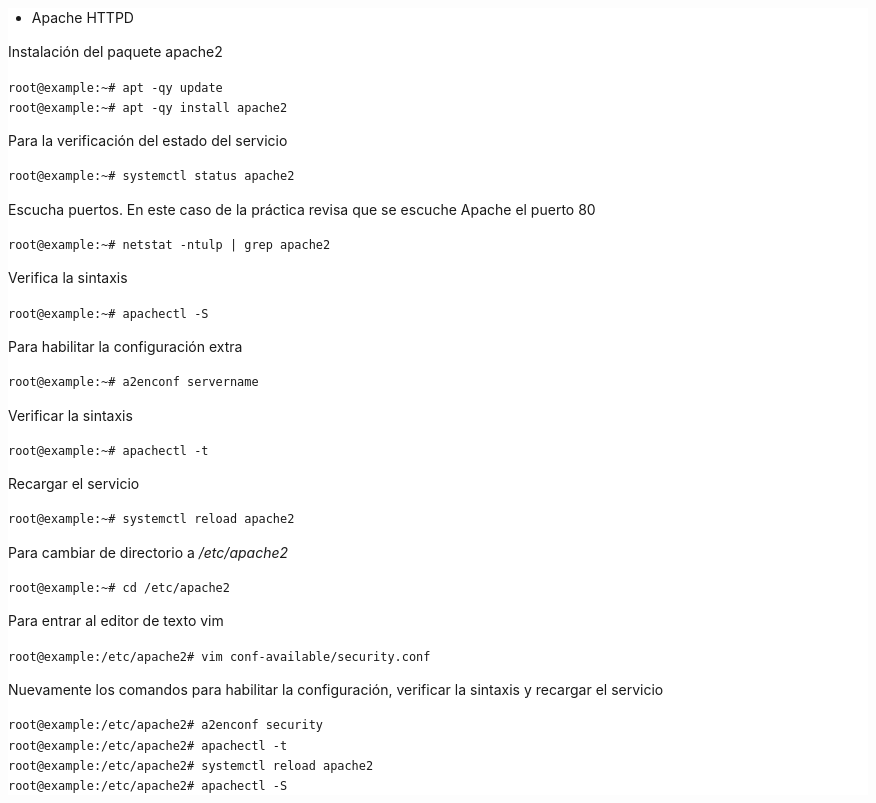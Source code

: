 * Apache HTTPD

Instalación del paquete apache2 

```
root@example:~# apt -qy update
root@example:~# apt -qy install apache2
```

Para la verificación del estado del servicio

```
root@example:~# systemctl status apache2
```

Escucha puertos. En este caso de la práctica revisa que se escuche Apache el puerto 80

```
root@example:~# netstat -ntulp | grep apache2
```

Verifica la sintaxis

```
root@example:~# apachectl -S
```

Para habilitar la configuración extra

```
root@example:~# a2enconf servername
```

Verificar la sintaxis

```
root@example:~# apachectl -t
```

Recargar el servicio

```
root@example:~# systemctl reload apache2
```

Para cambiar de directorio a */etc/apache2*

```
root@example:~# cd /etc/apache2
``` 

Para entrar al editor de texto vim

```
root@example:/etc/apache2# vim conf-available/security.conf
```

Nuevamente los comandos para habilitar la configuración, verificar la sintaxis y recargar el servicio
```
root@example:/etc/apache2# a2enconf security
root@example:/etc/apache2# apachectl -t
root@example:/etc/apache2# systemctl reload apache2
root@example:/etc/apache2# apachectl -S
```
